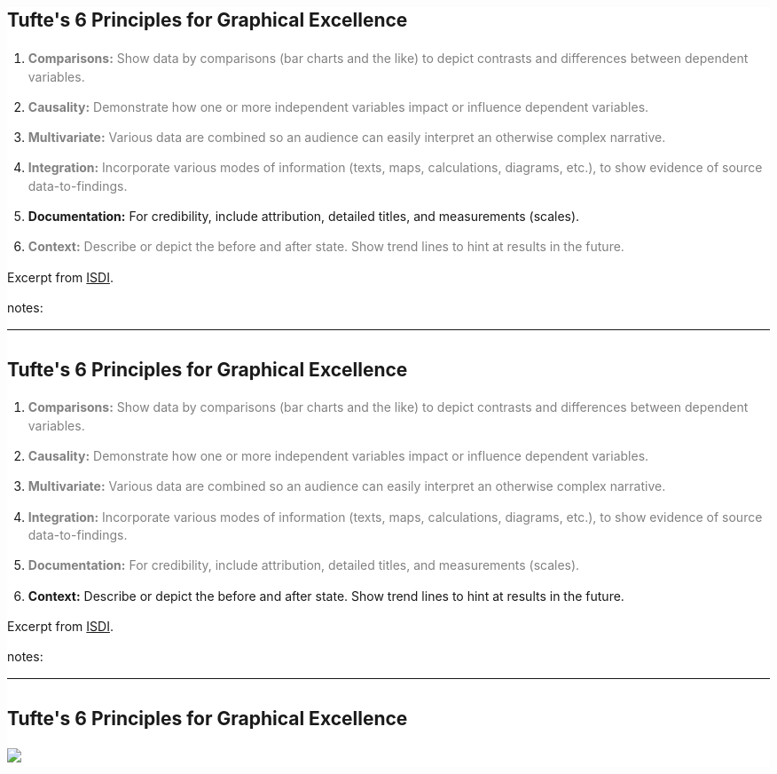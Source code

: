 ## Tufte's 6 Principles for Graphical Excellence

1. <font color='gray'>**Comparisons:**  Show data by comparisons (bar charts and the like) to depict contrasts and differences between dependent variables.</font>

2. <font color='gray'>**Causality:**  Demonstrate how one or more independent variables impact or influence dependent variables.</font>

3. <font color='gray'>**Multivariate:** Various data are combined so an audience can easily interpret an otherwise complex narrative.</font>

4. <font color='gray'>**Integration:**  Incorporate various modes of information (texts, maps, calculations, diagrams, etc.), to show evidence of source data-to-findings.</font> 

5. **Documentation:**  For credibility, include attribution, detailed titles, and measurements (scales).

6. <font color='gray'>**Context:** Describe or depict the before and after state. Show trend lines to hint at results in the future.</font>

Excerpt from [ISDI](https://internationalservicedesigninstitute.com/tuftes-6-principles-graphical-integrity-adopted-service-design/).

notes:

---

## Tufte's 6 Principles for Graphical Excellence

1. <font color='gray'>**Comparisons:**  Show data by comparisons (bar charts and the like) to depict contrasts and differences between dependent variables.</font>

2. <font color='gray'>**Causality:**  Demonstrate how one or more independent variables impact or influence dependent variables.</font>

3. <font color='gray'>**Multivariate:** Various data are combined so an audience can easily interpret an otherwise complex narrative.</font>

4. <font color='gray'>**Integration:**  Incorporate various modes of information (texts, maps, calculations, diagrams, etc.), to show evidence of source data-to-findings.</font> 

5. <font color='gray'>**Documentation:**  For credibility, include attribution, detailed titles, and measurements (scales).</font>

6. **Context:** Describe or depict the before and after state. Show trend lines to hint at results in the future.

Excerpt from [ISDI](https://internationalservicedesigninstitute.com/tuftes-6-principles-graphical-integrity-adopted-service-design/).

notes:

---

## Tufte's 6 Principles for Graphical Excellence

<img src="https://media.geeksforgeeks.org/wp-content/uploads/20240513134644/Pic-1.jpeg" width="80%">
